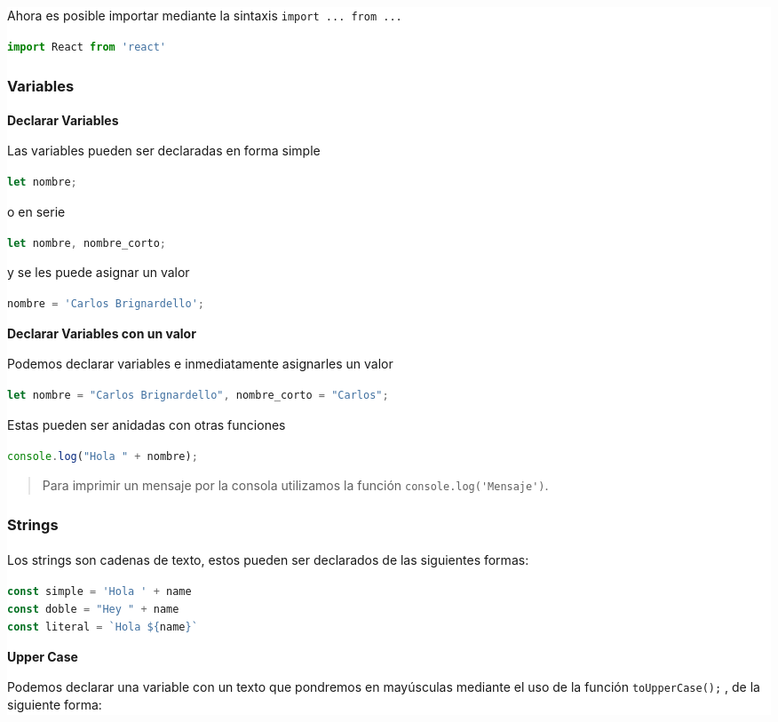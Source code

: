Ahora es posible importar mediante la sintaxis `import ... from ...`

```js
import React from 'react'
```



### Variables

**Declarar Variables**

Las variables pueden ser declaradas en forma simple

```javascript
let nombre;
```

o en serie

```javascript
let nombre, nombre_corto;
```

y se les puede asignar un valor

```javascript
nombre = 'Carlos Brignardello';
```



**Declarar Variables con un valor**

Podemos declarar variables e inmediatamente asignarles un valor

```javascript
let nombre = "Carlos Brignardello", nombre_corto = "Carlos";
```

Estas pueden ser anidadas con otras funciones

```javascript
console.log("Hola " + nombre);
```

> Para imprimir un mensaje por la consola utilizamos la función  `console.log('Mensaje')`. 



### Strings

Los strings son cadenas de texto, estos pueden ser declarados de las siguientes formas:

```js
const simple = 'Hola ' + name
const doble = "Hey " + name
const literal = `Hola ${name}`
```



**Upper Case**

Podemos declarar una variable con un texto que pondremos en mayúsculas mediante el uso de la función `toUpperCase();` , de la siguiente forma:

